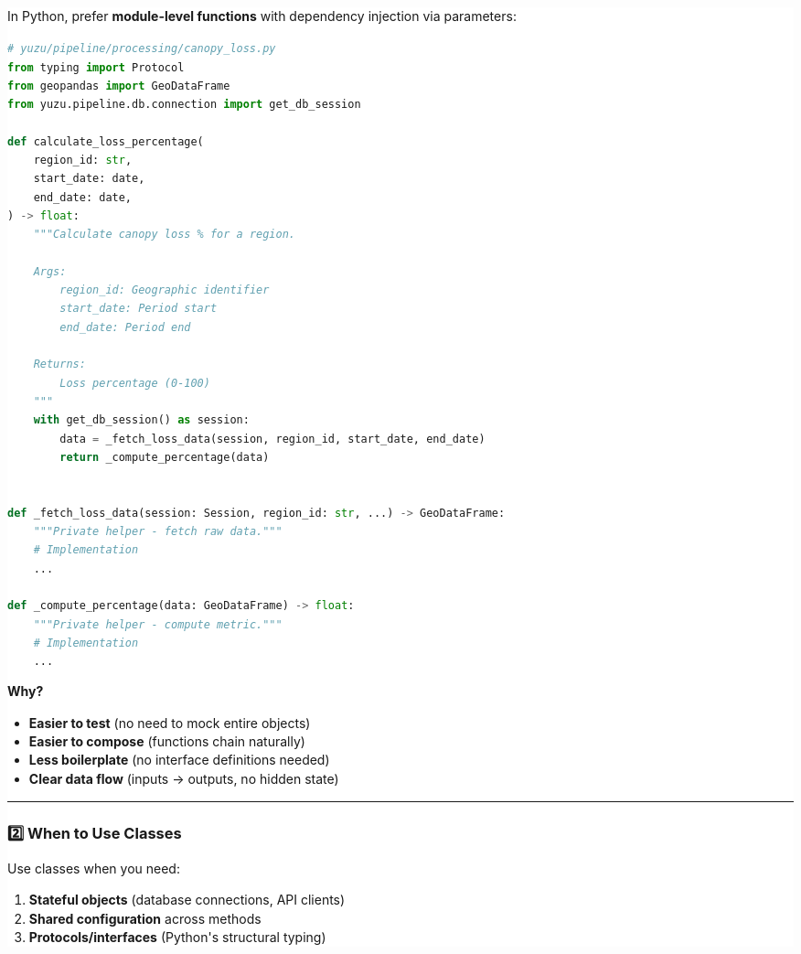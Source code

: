 In Python, prefer **module-level functions** with dependency injection via parameters:

```python
# yuzu/pipeline/processing/canopy_loss.py
from typing import Protocol
from geopandas import GeoDataFrame
from yuzu.pipeline.db.connection import get_db_session

def calculate_loss_percentage(
    region_id: str,
    start_date: date,
    end_date: date,
) -> float:
    """Calculate canopy loss % for a region.
    
    Args:
        region_id: Geographic identifier
        start_date: Period start
        end_date: Period end
        
    Returns:
        Loss percentage (0-100)
    """
    with get_db_session() as session:
        data = _fetch_loss_data(session, region_id, start_date, end_date)
        return _compute_percentage(data)


def _fetch_loss_data(session: Session, region_id: str, ...) -> GeoDataFrame:
    """Private helper - fetch raw data."""
    # Implementation
    ...

def _compute_percentage(data: GeoDataFrame) -> float:
    """Private helper - compute metric."""
    # Implementation
    ...
```

**Why?**
- **Easier to test** (no need to mock entire objects)
- **Easier to compose** (functions chain naturally)
- **Less boilerplate** (no interface definitions needed)
- **Clear data flow** (inputs → outputs, no hidden state)

---

### 2️⃣ **When to Use Classes**

Use classes when you need:
1. **Stateful objects** (database connections, API clients)
2. **Shared configuration** across methods
3. **Protocols/interfaces** (Python's structural typing)
